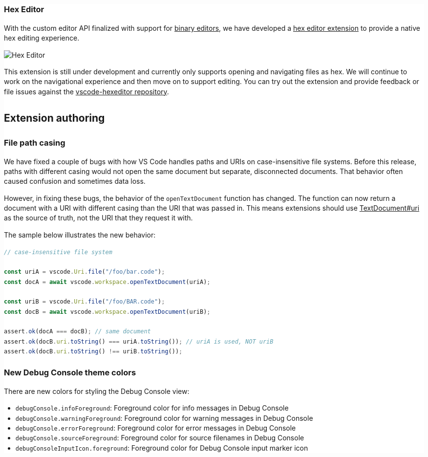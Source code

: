 ### Hex Editor

With the custom editor API finalized with support for
[binary editors](#custom-binary-editors), we have developed a
[hex editor extension](https://marketplace.visualstudio.com/items?itemName=ms-vscode.hexeditor)
to provide a native hex editing experience.

![Hex Editor](images/1_46/hex-editor.gif)

This extension is still under development and currently only supports opening
and navigating files as hex. We will continue to work on the navigational
experience and then move on to support editing. You can try out the extension
and provide feedback or file issues against the
[vscode-hexeditor repository](https://github.com/microsoft/vscode-hexeditor).

## Extension authoring

### File path casing

We have fixed a couple of bugs with how VS Code handles paths and URIs on
case-insensitive file systems. Before this release, paths with different casing
would not open the same document but separate, disconnected documents. That
behavior often caused confusion and sometimes data loss.

However, in fixing these bugs, the behavior of the `openTextDocument` function
has changed. The function can now return a document with a URI with different
casing than the URI that was passed in. This means extensions should use
[TextDocument#uri](https://github.com/microsoft/vscode/blob/11fda69d237b9aa006eb53da724fa509afe92e0a/src/vs/vscode.d.ts#L99)
as the source of truth, not the URI that they request it with.

The sample below illustrates the new behavior:

```ts
// case-insensitive file system

const uriA = vscode.Uri.file("/foo/bar.code");
const docA = await vscode.workspace.openTextDocument(uriA);

const uriB = vscode.Uri.file("/foo/BAR.code");
const docB = await vscode.workspace.openTextDocument(uriB);

assert.ok(docA === docB); // same document
assert.ok(docB.uri.toString() === uriA.toString()); // uriA is used, NOT uriB
assert.ok(docB.uri.toString() !== uriB.toString());
```

### New Debug Console theme colors

There are new colors for styling the Debug Console view:

-   `debugConsole.infoForeground`: Foreground color for info messages in Debug
    Console
-   `debugConsole.warningForeground`: Foreground color for warning messages in
    Debug Console
-   `debugConsole.errorForeground`: Foreground color for error messages in Debug
    Console
-   `debugConsole.sourceForeground`: Foreground color for source filenames in
    Debug Console
-   `debugConsoleInputIcon.foreground`: Foreground color for Debug Console input
    marker icon
